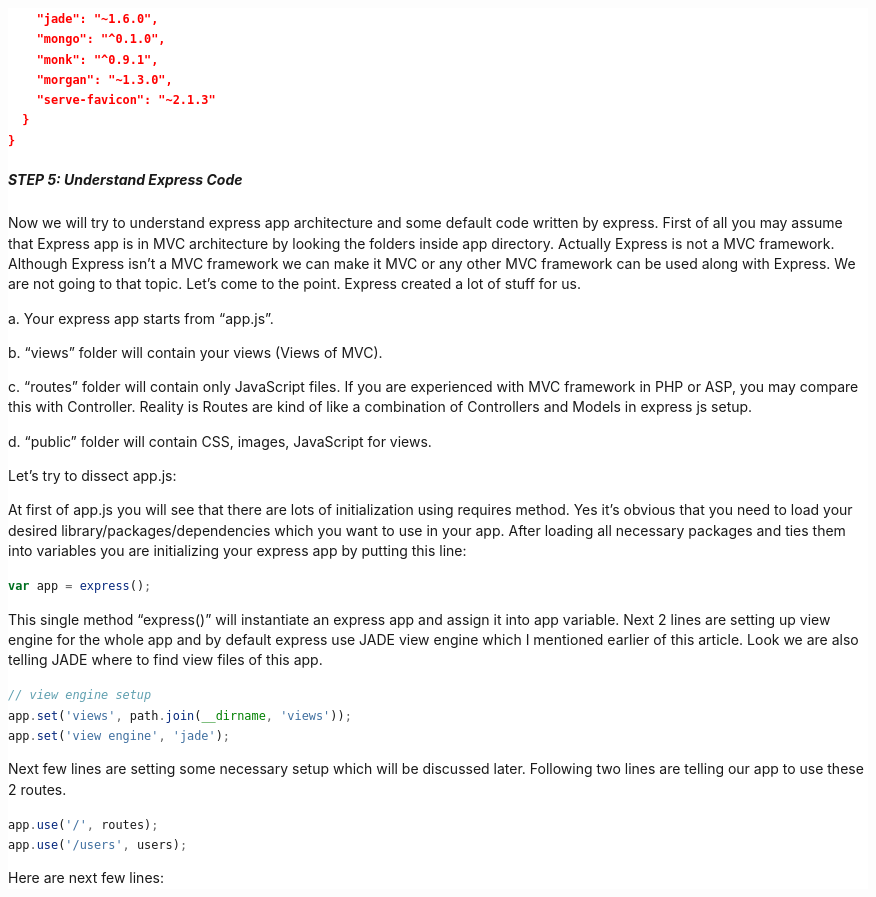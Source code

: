 ```json
    "jade": "~1.6.0",
    "mongo": "^0.1.0",
    "monk": "^0.9.1",
    "morgan": "~1.3.0",
    "serve-favicon": "~2.1.3"
  }
}
```

##### STEP 5: Understand Express Code
Now we will try to understand express app architecture and some default code written by express. First of all you may assume that Express app is in MVC architecture by looking the folders inside app directory. Actually Express is not a MVC framework. Although Express isn’t a MVC framework we can make it MVC or any other MVC framework can be used along with Express. We are not going to that topic. Let’s come to the point. Express created a lot of stuff for us.

a. Your express app starts from “app.js”. 

b. “views” folder will contain your views (Views of MVC).

c. “routes” folder will contain only JavaScript files. If you are experienced with MVC framework in PHP or ASP, you may compare this with Controller. Reality is Routes are kind of like a combination of Controllers and Models in express js setup.

d. “public” folder will contain CSS, images, JavaScript for views.

Let’s try to dissect app.js:

At first of app.js you will see that there are lots of initialization using requires method. Yes it’s obvious that you need to load your desired library/packages/dependencies which you want to use in your app. After loading all necessary packages and ties them into variables you are initializing your express app by putting this line:

```js
var app = express();
```

This single method “express()” will instantiate an express app and assign it into app variable. Next 2 lines are setting up view engine for the whole app and by default express use JADE view engine which I mentioned earlier of this article. Look we are also telling JADE where to find view files of this app.

```js
// view engine setup
app.set('views', path.join(__dirname, 'views'));
app.set('view engine', 'jade');
```

Next few lines are setting some necessary setup which will be discussed later. Following two lines are telling our app to use these 2 routes.

```js
app.use('/', routes);
app.use('/users', users);
```

Here are next few lines:
